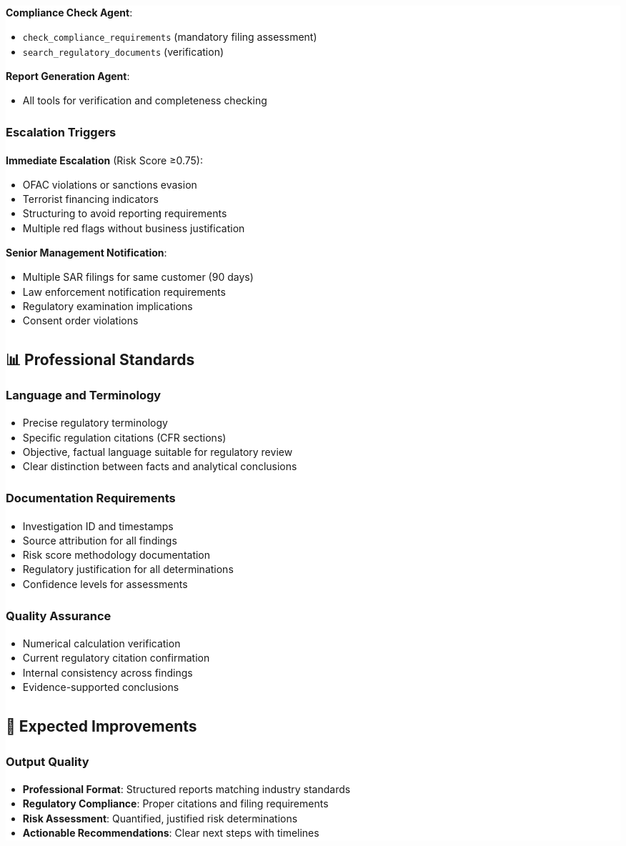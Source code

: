**Compliance Check Agent**:
- `check_compliance_requirements` (mandatory filing assessment)
- `search_regulatory_documents` (verification)

**Report Generation Agent**:
- All tools for verification and completeness checking

### Escalation Triggers

**Immediate Escalation** (Risk Score ≥0.75):
- OFAC violations or sanctions evasion
- Terrorist financing indicators
- Structuring to avoid reporting requirements
- Multiple red flags without business justification

**Senior Management Notification**:
- Multiple SAR filings for same customer (90 days)
- Law enforcement notification requirements
- Regulatory examination implications
- Consent order violations

## 📊 **Professional Standards**

### Language and Terminology
- Precise regulatory terminology
- Specific regulation citations (CFR sections)
- Objective, factual language suitable for regulatory review
- Clear distinction between facts and analytical conclusions

### Documentation Requirements
- Investigation ID and timestamps
- Source attribution for all findings
- Risk score methodology documentation
- Regulatory justification for all determinations
- Confidence levels for assessments

### Quality Assurance
- Numerical calculation verification
- Current regulatory citation confirmation
- Internal consistency across findings
- Evidence-supported conclusions

## 🎯 **Expected Improvements**

### Output Quality
- **Professional Format**: Structured reports matching industry standards
- **Regulatory Compliance**: Proper citations and filing requirements
- **Risk Assessment**: Quantified, justified risk determinations
- **Actionable Recommendations**: Clear next steps with timelines
